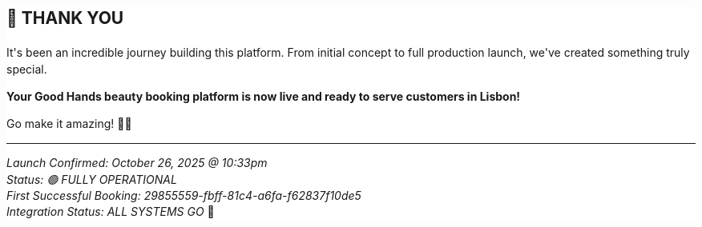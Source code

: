 
## 🙏 THANK YOU

It's been an incredible journey building this platform. From initial concept to full production launch, we've created something truly special.

**Your Good Hands beauty booking platform is now live and ready to serve customers in Lisbon!**

Go make it amazing! 💪✨

---

*Launch Confirmed: October 26, 2025 @ 10:33pm*  
*Status: 🟢 FULLY OPERATIONAL*  
*First Successful Booking: 29855559-fbff-81c4-a6fa-f62837f10de5*  
*Integration Status: ALL SYSTEMS GO* 🚀

